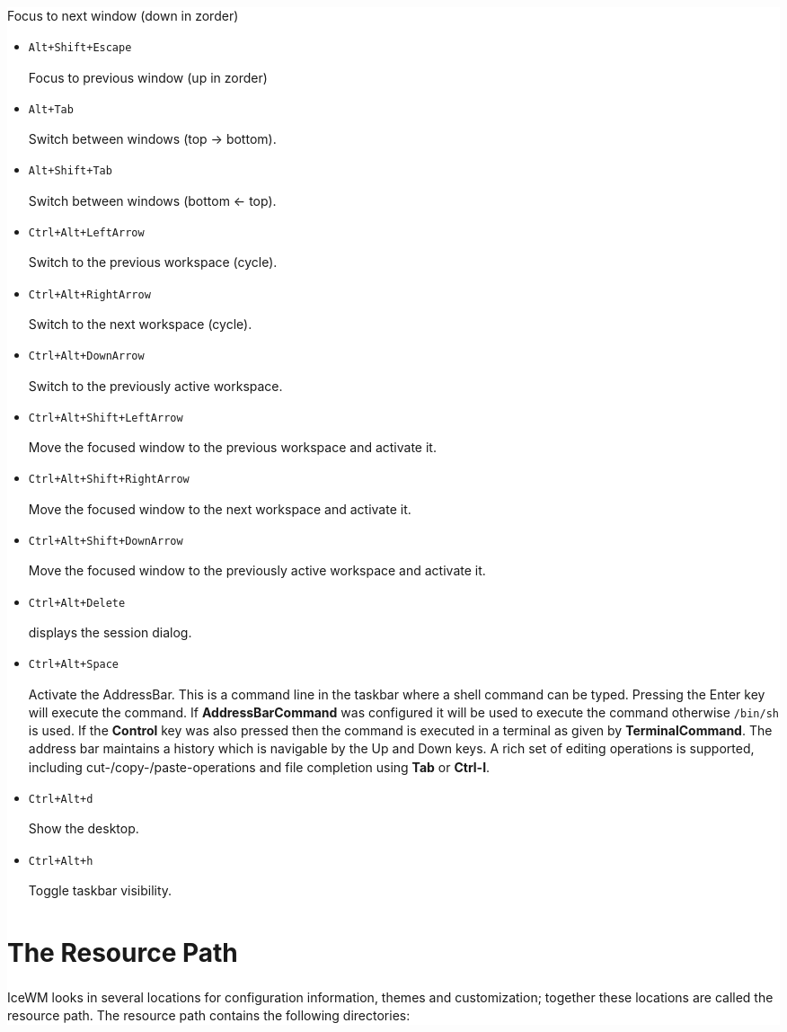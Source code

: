   Focus to next window (down in zorder)

- `Alt+Shift+Escape`

  Focus to previous window (up in zorder)

- `Alt+Tab`

  Switch between windows (top -> bottom).

- `Alt+Shift+Tab`

  Switch between windows (bottom <- top).

- `Ctrl+Alt+LeftArrow`

  Switch to the previous workspace (cycle).

- `Ctrl+Alt+RightArrow`

  Switch to the next workspace (cycle).

- `Ctrl+Alt+DownArrow`

  Switch to the previously active workspace.

- `Ctrl+Alt+Shift+LeftArrow`

  Move the focused window to the previous workspace and activate it.

- `Ctrl+Alt+Shift+RightArrow`

  Move the focused window to the next workspace and activate it.

- `Ctrl+Alt+Shift+DownArrow`

  Move the focused window to the previously active workspace and activate it.

- `Ctrl+Alt+Delete`

  displays the session dialog.

- `Ctrl+Alt+Space`

  Activate the AddressBar. This is a command line in the taskbar where a shell command can be typed. Pressing the Enter key will execute the command. If **AddressBarCommand** was configured it will be used to execute the command otherwise `/bin/sh` is used. If the **Control** key was also pressed then the command is executed in a terminal as given by **TerminalCommand**. The address bar maintains a history which is navigable by the Up and Down keys. A rich set of editing operations is supported, including cut-/copy-/paste-operations and file completion using **Tab** or **Ctrl-I**.

- `Ctrl+Alt+d`

  Show the desktop.

- `Ctrl+Alt+h`

  Toggle taskbar visibility.

The Resource Path
=================

IceWM looks in several locations for configuration information, themes and customization; together these locations are called the resource path. The resource path contains the following directories:
